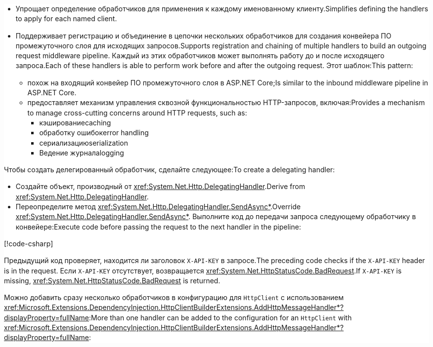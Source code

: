   * <span data-ttu-id="02c23-211">Упрощает определение обработчиков для применения к каждому именованному клиенту.</span><span class="sxs-lookup"><span data-stu-id="02c23-211">Simplifies defining the handlers to apply for each named client.</span></span>
  * <span data-ttu-id="02c23-212">Поддерживает регистрацию и объединение в цепочки нескольких обработчиков для создания конвейера ПО промежуточного слоя для исходящих запросов.</span><span class="sxs-lookup"><span data-stu-id="02c23-212">Supports registration and chaining of multiple handlers to build an outgoing request   middleware pipeline.</span></span> <span data-ttu-id="02c23-213">Каждый из этих обработчиков может выполнять работу до и после исходящего запроса.</span><span class="sxs-lookup"><span data-stu-id="02c23-213">Each of these handlers is able to perform work before and after the   outgoing request.</span></span> <span data-ttu-id="02c23-214">Этот шаблон:</span><span class="sxs-lookup"><span data-stu-id="02c23-214">This pattern:</span></span>
  
    * <span data-ttu-id="02c23-215">похож на входящий конвейер ПО промежуточного слоя в ASP.NET Core;</span><span class="sxs-lookup"><span data-stu-id="02c23-215">Is similar to the inbound middleware pipeline in ASP.NET Core.</span></span>
    * <span data-ttu-id="02c23-216">предоставляет механизм управления сквозной функциональностью HTTP-запросов, включая:</span><span class="sxs-lookup"><span data-stu-id="02c23-216">Provides a mechanism to manage cross-cutting concerns around HTTP requests, such as:</span></span>
      * <span data-ttu-id="02c23-217">кэширование</span><span class="sxs-lookup"><span data-stu-id="02c23-217">caching</span></span>
      * <span data-ttu-id="02c23-218">обработку ошибок</span><span class="sxs-lookup"><span data-stu-id="02c23-218">error handling</span></span>
      * <span data-ttu-id="02c23-219">сериализацию</span><span class="sxs-lookup"><span data-stu-id="02c23-219">serialization</span></span>
      * <span data-ttu-id="02c23-220">Ведение журнала</span><span class="sxs-lookup"><span data-stu-id="02c23-220">logging</span></span>

<span data-ttu-id="02c23-221">Чтобы создать делегированный обработчик, сделайте следующее:</span><span class="sxs-lookup"><span data-stu-id="02c23-221">To create a delegating handler:</span></span>

* <span data-ttu-id="02c23-222">Создайте объект, производный от <xref:System.Net.Http.DelegatingHandler>.</span><span class="sxs-lookup"><span data-stu-id="02c23-222">Derive from <xref:System.Net.Http.DelegatingHandler>.</span></span>
* <span data-ttu-id="02c23-223">Переопределите метод <xref:System.Net.Http.DelegatingHandler.SendAsync*>.</span><span class="sxs-lookup"><span data-stu-id="02c23-223">Override <xref:System.Net.Http.DelegatingHandler.SendAsync*>.</span></span> <span data-ttu-id="02c23-224">Выполните код до передачи запроса следующему обработчику в конвейере:</span><span class="sxs-lookup"><span data-stu-id="02c23-224">Execute code before passing the request to the next handler in the pipeline:</span></span>

[!code-csharp[](http-requests/samples/3.x/HttpClientFactorySample/Handlers/ValidateHeaderHandler.cs?name=snippet1)]

<span data-ttu-id="02c23-225">Предыдущий код проверяет, находится ли заголовок `X-API-KEY` в запросе.</span><span class="sxs-lookup"><span data-stu-id="02c23-225">The preceding code checks if the `X-API-KEY` header is in the request.</span></span> <span data-ttu-id="02c23-226">Если `X-API-KEY` отсутствует, возвращается <xref:System.Net.HttpStatusCode.BadRequest>.</span><span class="sxs-lookup"><span data-stu-id="02c23-226">If `X-API-KEY` is missing, <xref:System.Net.HttpStatusCode.BadRequest> is returned.</span></span>

<span data-ttu-id="02c23-227">Можно добавить сразу несколько обработчиков в конфигурацию для `HttpClient` с использованием <xref:Microsoft.Extensions.DependencyInjection.HttpClientBuilderExtensions.AddHttpMessageHandler*?displayProperty=fullName>:</span><span class="sxs-lookup"><span data-stu-id="02c23-227">More than one handler can be added to the configuration for an `HttpClient` with <xref:Microsoft.Extensions.DependencyInjection.HttpClientBuilderExtensions.AddHttpMessageHandler*?displayProperty=fullName>:</span></span>

